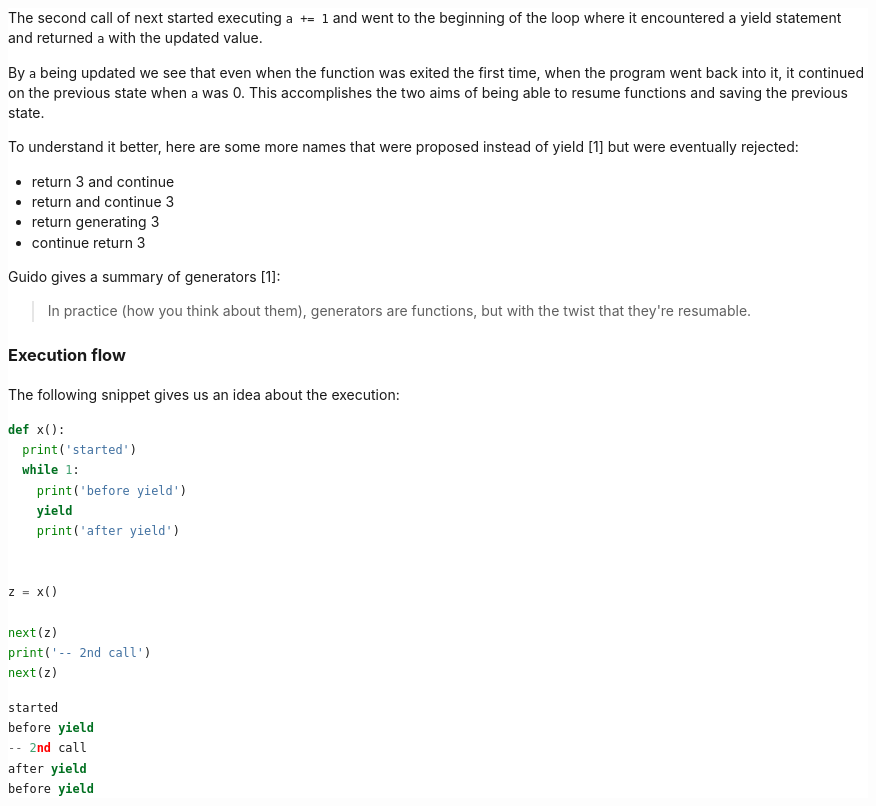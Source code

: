 The second call of next started executing `a += 1` and went to the beginning of the loop where it encountered a yield statement and returned `a` with the updated value.

By `a` being updated we see that even when the function was exited the first time, when the program went back into it, it continued on the previous state when `a` was 0. This accomplishes the two aims of being able to resume functions and saving the previous state.

To understand it better, here are some more names that were proposed instead of yield [1] but were eventually rejected:

* return 3 and continue
* return and continue 3
* return generating 3
* continue return 3



Guido gives a summary of generators [1]:


> 
>  In practice (how you think about them), generators are functions, but with the twist that they're resumable.
> 


### Execution flow



The following snippet gives us an idea about the execution:


```python
def x():
  print('started')
  while 1:
    print('before yield')
    yield
    print('after yield')


z = x()

next(z)
print('-- 2nd call')
next(z)

```


```python
started
before yield
-- 2nd call
after yield
before yield

```
